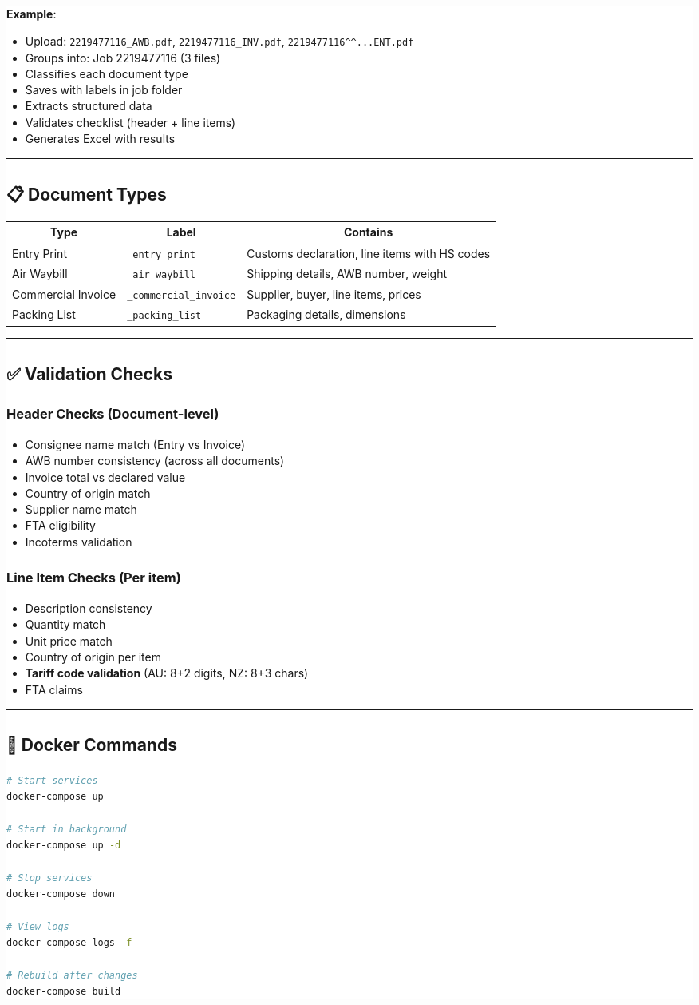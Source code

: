**Example**:
- Upload: `2219477116_AWB.pdf`, `2219477116_INV.pdf`, `2219477116^^...ENT.pdf`
- Groups into: Job 2219477116 (3 files)
- Classifies each document type
- Saves with labels in job folder
- Extracts structured data
- Validates checklist (header + line items)
- Generates Excel with results

---

## 📋 Document Types

| Type | Label | Contains |
|------|-------|----------|
| Entry Print | `_entry_print` | Customs declaration, line items with HS codes |
| Air Waybill | `_air_waybill` | Shipping details, AWB number, weight |
| Commercial Invoice | `_commercial_invoice` | Supplier, buyer, line items, prices |
| Packing List | `_packing_list` | Packaging details, dimensions |

---

## ✅ Validation Checks

### Header Checks (Document-level)
- Consignee name match (Entry vs Invoice)
- AWB number consistency (across all documents)
- Invoice total vs declared value
- Country of origin match
- Supplier name match
- FTA eligibility
- Incoterms validation

### Line Item Checks (Per item)
- Description consistency
- Quantity match
- Unit price match
- Country of origin per item
- **Tariff code validation** (AU: 8+2 digits, NZ: 8+3 chars)
- FTA claims

---

## 🐳 Docker Commands

```bash
# Start services
docker-compose up

# Start in background
docker-compose up -d

# Stop services
docker-compose down

# View logs
docker-compose logs -f

# Rebuild after changes
docker-compose build
```